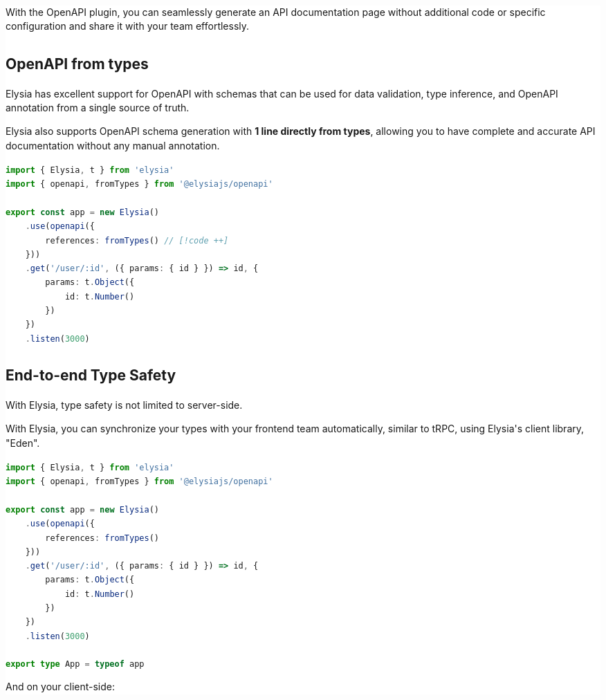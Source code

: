 With the OpenAPI plugin, you can seamlessly generate an API documentation page without additional code or specific configuration and share it with your team effortlessly.

## OpenAPI from types

Elysia has excellent support for OpenAPI with schemas that can be used for data validation, type inference, and OpenAPI annotation from a single source of truth.

Elysia also supports OpenAPI schema generation with **1 line directly from types**, allowing you to have complete and accurate API documentation without any manual annotation.

```typescript
import { Elysia, t } from 'elysia'
import { openapi, fromTypes } from '@elysiajs/openapi'

export const app = new Elysia()
    .use(openapi({
    	references: fromTypes() // [!code ++]
    }))
    .get('/user/:id', ({ params: { id } }) => id, {
        params: t.Object({
            id: t.Number()
        })
    })
    .listen(3000)
```

## End-to-end Type Safety

With Elysia, type safety is not limited to server-side.

With Elysia, you can synchronize your types with your frontend team automatically, similar to tRPC, using Elysia's client library, "Eden".

```typescript twoslash
import { Elysia, t } from 'elysia'
import { openapi, fromTypes } from '@elysiajs/openapi'

export const app = new Elysia()
    .use(openapi({
    	references: fromTypes()
    }))
    .get('/user/:id', ({ params: { id } }) => id, {
        params: t.Object({
            id: t.Number()
        })
    })
    .listen(3000)

export type App = typeof app
```

And on your client-side:
